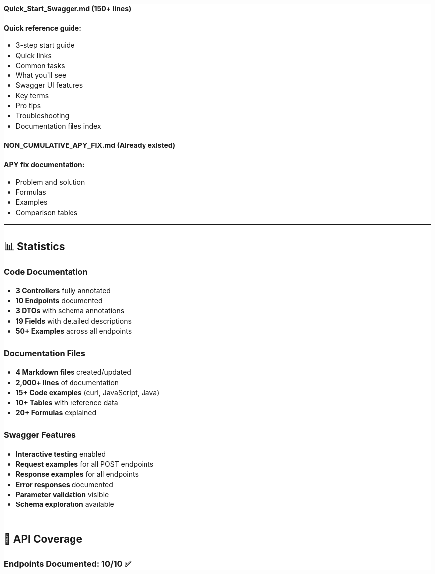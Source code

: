#### Quick_Start_Swagger.md (150+ lines)
**Quick reference guide:**
- 3-step start guide
- Quick links
- Common tasks
- What you'll see
- Swagger UI features
- Key terms
- Pro tips
- Troubleshooting
- Documentation files index

#### NON_CUMULATIVE_APY_FIX.md (Already existed)
**APY fix documentation:**
- Problem and solution
- Formulas
- Examples
- Comparison tables

---

## 📊 Statistics

### Code Documentation
- **3 Controllers** fully annotated
- **10 Endpoints** documented
- **3 DTOs** with schema annotations
- **19 Fields** with detailed descriptions
- **50+ Examples** across all endpoints

### Documentation Files
- **4 Markdown files** created/updated
- **2,000+ lines** of documentation
- **15+ Code examples** (curl, JavaScript, Java)
- **10+ Tables** with reference data
- **20+ Formulas** explained

### Swagger Features
- **Interactive testing** enabled
- **Request examples** for all POST endpoints
- **Response examples** for all endpoints
- **Error responses** documented
- **Parameter validation** visible
- **Schema exploration** available

---

## 🎯 API Coverage

### Endpoints Documented: 10/10 ✅
